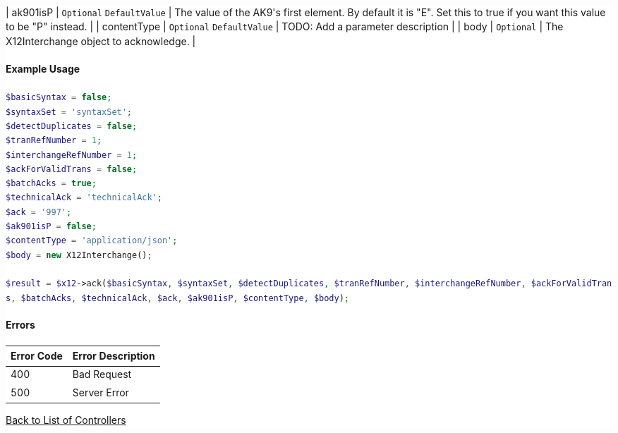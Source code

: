 | ak901isP |  ``` Optional ```  ``` DefaultValue ```  | The value of the AK9's first element. By default it is "E". Set this to true if you want this value to be "P" instead. |
| contentType |  ``` Optional ```  ``` DefaultValue ```  | TODO: Add a parameter description |
| body |  ``` Optional ```  | The X12Interchange object to acknowledge. |



#### Example Usage

```php
$basicSyntax = false;
$syntaxSet = 'syntaxSet';
$detectDuplicates = false;
$tranRefNumber = 1;
$interchangeRefNumber = 1;
$ackForValidTrans = false;
$batchAcks = true;
$technicalAck = 'technicalAck';
$ack = '997';
$ak901isP = false;
$contentType = 'application/json';
$body = new X12Interchange();

$result = $x12->ack($basicSyntax, $syntaxSet, $detectDuplicates, $tranRefNumber, $interchangeRefNumber, $ackForValidTrans, $batchAcks, $technicalAck, $ack, $ak901isP, $contentType, $body);

```

#### Errors

| Error Code | Error Description |
|------------|-------------------|
| 400 | Bad Request |
| 500 | Server Error |



[Back to List of Controllers](#list_of_controllers)



